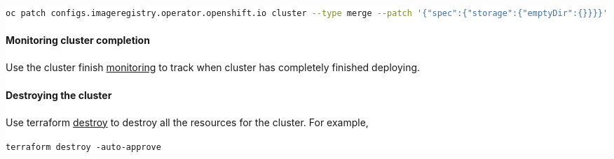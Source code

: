 ```sh
oc patch configs.imageregistry.operator.openshift.io cluster --type merge --patch '{"spec":{"storage":{"emptyDir":{}}}}'
```

#### Monitoring cluster completion

Use the cluster finish [monitoring](#monitor-for-cluster-completion) to track when cluster has completely finished deploying.

#### Destroying the cluster

Use terraform [destroy][terraform-destroy] to destroy all the resources for the cluster. For example,

```console
terraform destroy -auto-approve
```

[aws-route53]: https://docs.aws.amazon.com/Route53/latest/DeveloperGuide/Welcome.html
[cluster-image-registry-operator-configuration]: https://github.com/openshift/cluster-image-registry-operator#registry-resource
[cluster-image-registry-operator]: https://github.com/openshift/cluster-image-registry-operator#image-registry-operator
[coreos-installer-args]: https://github.com/coreos/coreos-installer#kernel-command-line-options-for-coreos-installer-running-in-the-initramfs
[coreos-installer]: https://github.com/coreos/coreos-installer#coreos-installer
[csr-requests]: https://kubernetes.io/docs/tasks/tls/managing-tls-in-a-cluster/#requesting-a-certificate
[equinix-metal]: https://metal.equinix.com
[equinix-metal-console]: https://console.equinix.com
[etcd-ports]: https://github.com/openshift/origin/pull/21520
[machine-config-server]: https://github.com/openshift/machine-config-operator/blob/master/docs/MachineConfigServer.md
[matchbox]: https://github.com/coreos/matchbox
[openshift-router]: https://github.com/openshift/cluster-ingress-operator#openshift-ingress-operator
[rrdns]: https://tools.ietf.org/html/rfc1794
[sdn-ports]: https://github.com/openshift/origin/pull/21520
[terraform-apply]: https://www.terraform.io/docs/commands/apply.html
[terraform-destroy]: https://www.terraform.io/docs/commands/destroy.html
[terraform-init]: https://www.terraform.io/docs/commands/init.html
[terraform-providers]: https://www.terraform.io/docs/providers/
[upi-metal-example-pre-req]: ../../../upi/metal/README.md#pre-requisites
[upi-metal-example-tfvar]: ../../../upi/metal/terraform.tfvars.example
[upi-metal-example]: ../../../upi/metal/README.md
[openshift-upi-metal]: https://docs.openshift.com/container-platform/latest/installing/installing_bare_metal/installing-bare-metal.html
[upi-metal-prereqs]: https://docs.openshift.com/container-platform/latest/installing/installing_bare_metal/installing-bare-metal.html#prerequisites
